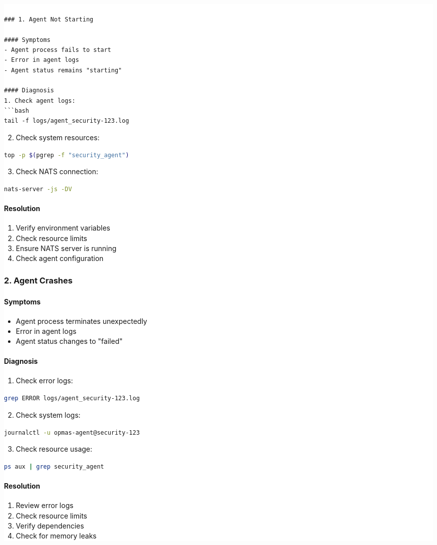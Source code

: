 ```

### 1. Agent Not Starting

#### Symptoms
- Agent process fails to start
- Error in agent logs
- Agent status remains "starting"

#### Diagnosis
1. Check agent logs:
```bash
tail -f logs/agent_security-123.log
```

2. Check system resources:
```bash
top -p $(pgrep -f "security_agent")
```

3. Check NATS connection:
```bash
nats-server -js -DV
```

#### Resolution
1. Verify environment variables
2. Check resource limits
3. Ensure NATS server is running
4. Check agent configuration

### 2. Agent Crashes

#### Symptoms
- Agent process terminates unexpectedly
- Error in agent logs
- Agent status changes to "failed"

#### Diagnosis
1. Check error logs:
```bash
grep ERROR logs/agent_security-123.log
```

2. Check system logs:
```bash
journalctl -u opmas-agent@security-123
```

3. Check resource usage:
```bash
ps aux | grep security_agent
```

#### Resolution
1. Review error logs
2. Check resource limits
3. Verify dependencies
4. Check for memory leaks
